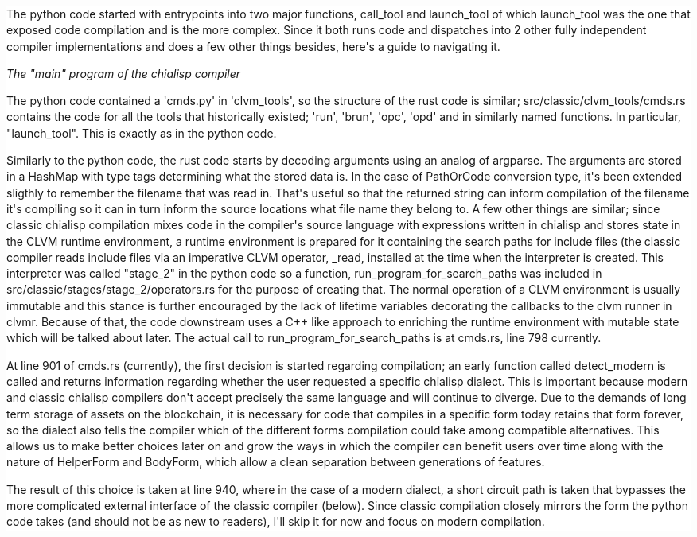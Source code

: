 The python code started with entrypoints into two major functions, call\_tool and
launch\_tool of which launch_tool was the one that exposed code compilation and
is the more complex.  Since it both runs code and dispatches into 2 other fully
independent compiler implementations and does a few other things besides, here's a
guide to navigating it.

_The "main" program of the chialisp compiler_

The python code contained a 'cmds.py' in 'clvm\_tools', so the structure of the
rust code is similar; src/classic/clvm_tools/cmds.rs contains the code for all
the tools that historically existed; 'run', 'brun', 'opc', 'opd' and in similarly
named functions.  In particular, "launch\_tool".  This is exactly as in the python
code.

Similarly to the python code, the rust code starts by decoding arguments using an
analog of argparse.  The arguments are stored in a HashMap with type tags
determining what the stored data is.  In the case of PathOrCode conversion type,
it's been extended sligthly to remember the filename that was read in.  That's
useful so that the returned string can inform compilation of the filename it's
compiling so it can in turn inform the source locations what file name they belong
to.  A few other things are similar; since classic chialisp compilation mixes
code in the compiler's source language with expressions written in chialisp and
stores state in the CLVM runtime environment, a runtime environment is prepared
for it containing the search paths for include files (the classic compiler reads
include files via an imperative CLVM operator, \_read, installed at the time when
the interpreter is created.  This interpreter was called "stage\_2" in the python
code so a function, run\_program\_for\_search\_paths was included in
src/classic/stages/stage\_2/operators.rs for the purpose of creating that.  The
normal operation of a CLVM environment is usually immutable and this stance is
further encouraged by the lack of lifetime variables decorating the callbacks to
the clvm runner in clvmr.  Because of that, the code downstream uses a C++ like
approach to enriching the runtime environment with mutable state which will be
talked about later.  The actual call to run\_program\_for\_search\_paths is at
cmds.rs, line 798 currently.

At line 901 of cmds.rs (currently), the first decision is started regarding
compilation; an early function called detect_modern is called and returns
information regarding whether the user requested a specific chialisp dialect.
This is important because modern and classic chialisp compilers don't accept
precisely the same language and will continue to diverge.  Due to the demands
of long term storage of assets on the blockchain, it is necessary for code that
compiles in a specific form today retains that form forever, so the dialect also
tells the compiler which of the different forms compilation could take among
compatible alternatives.  This allows us to make better choices later on and
grow the ways in which the compiler can benefit users over time along with
the nature of HelperForm and BodyForm, which allow a clean separation between
generations of features.

The result of this choice is taken at line 940, where in the case of a modern
dialect, a short circuit path is taken that bypasses the more complicated
external interface of the classic compiler (below).  Since classic compilation
closely mirrors the form the python code takes (and should not be as new to
readers), I'll skip it for now and focus on modern compilation.
